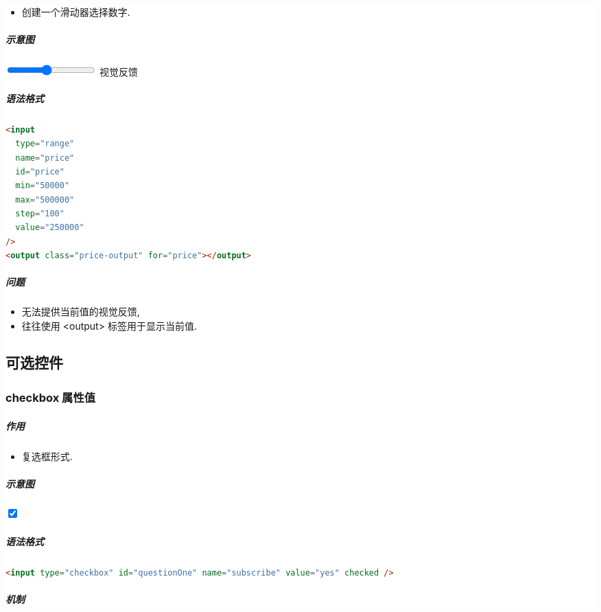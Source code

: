 - 创建一个滑动器选择数字.

##### 示意图

<input
  type="range"
  name="price"
  id="price"
  min="50000"
  max="500000"
  step="100"
  value="250000"
/>
<output class="price-output" for="price">视觉反馈</output>

##### 语法格式

```html
<input
  type="range"
  name="price"
  id="price"
  min="50000"
  max="500000"
  step="100"
  value="250000"
/>
<output class="price-output" for="price"></output>
```

##### 问题

- 无法提供当前值的视觉反馈,
- 往往使用 \<output\> 标签用于显示当前值.

## 可选控件

### checkbox 属性值

##### 作用

- 复选框形式.

##### 示意图

<input type="checkbox" id="questionOne" name="subscribe" value="yes" checked />

##### 语法格式

```html
<input type="checkbox" id="questionOne" name="subscribe" value="yes" checked />
```

##### 机制
